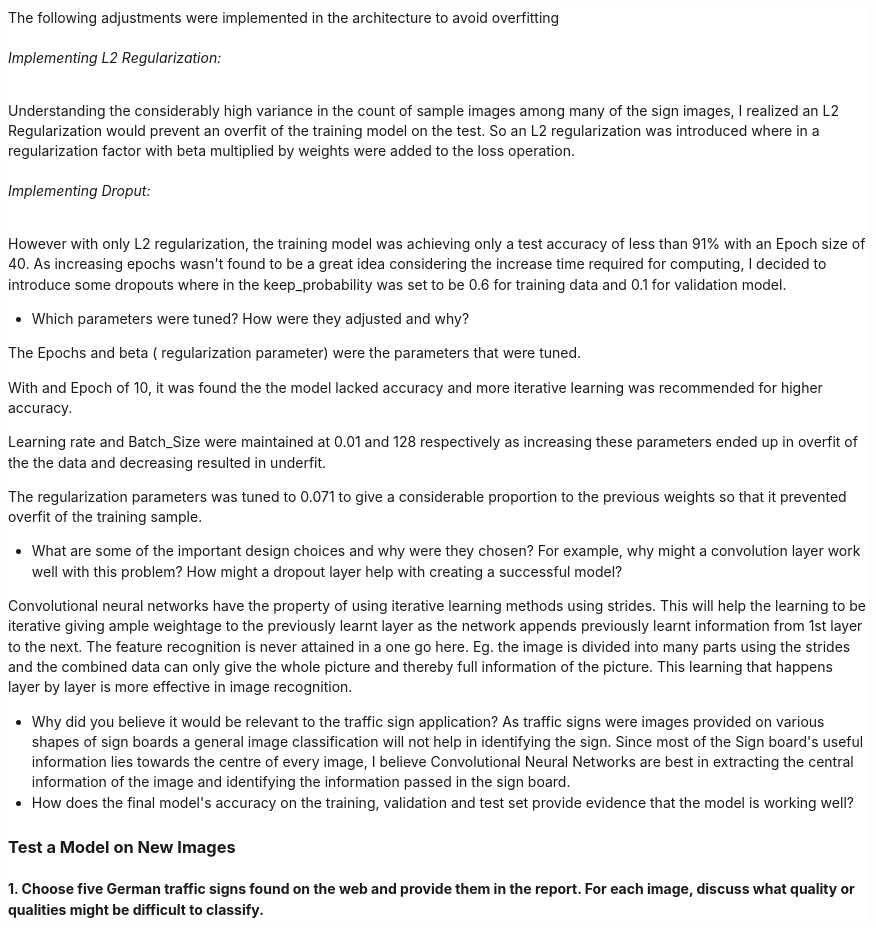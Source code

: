The following adjustments were implemented in the architecture to avoid overfitting

###### Implementing L2 Regularization:
 
Understanding the considerably high variance in the count of sample images among many of the sign images, I realized an L2 Regularization would prevent an overfit of the training model on the test. So an L2 regularization was introduced where in a regularization factor with beta multiplied by weights were added to the loss operation.

###### Implementing Droput:
However with only L2 regularization, the training model was achieving only a test accuracy of less than 91% with an Epoch size of 40. As increasing epochs wasn't found to be a great idea considering the increase time required for computing, I decided to introduce some dropouts where in the keep_probability was set to be 0.6 for training data and 0.1 for validation model.
 

* Which parameters were tuned? How were they adjusted and why?

The Epochs and beta ( regularization parameter) were the parameters that were tuned.

With and Epoch of 10, it was found the the model lacked accuracy and more iterative learning was recommended for higher accuracy.

Learning rate and Batch_Size were maintained at 0.01 and 128 respectively as increasing these parameters ended up in overfit of the the data and decreasing resulted in underfit.

The regularization parameters was tuned to 0.071 to give a considerable proportion to the previous weights so that it prevented overfit of the training sample.


* What are some of the important design choices and why were they chosen? For example, why might a convolution layer work well with this problem? How might a dropout layer help with creating a successful model?

Convolutional neural networks have the property of using iterative learning methods using strides. This will help the learning to be iterative giving ample weightage to the previously learnt layer as the network appends previously learnt information from 1st layer to the next. The feature recognition is never attained in a one go here. Eg. the image is divided into many parts using the strides and the combined data can only give the whole picture and thereby full information of the picture. This learning that happens layer by layer is more effective in image recognition.


* Why did you believe it would be relevant to the traffic sign application?
As traffic signs were images provided on various shapes of sign boards a general image classification will not help in identifying the sign. Since most of the Sign board's useful information lies towards the centre of every image, I believe Convolutional Neural Networks are best in extracting the central information of the image and identifying the information passed in the sign board.
* How does the final model's accuracy on the training, validation and test set provide evidence that the model is working well?


 

### Test a Model on New Images

#### 1. Choose five German traffic signs found on the web and provide them in the report. For each image, discuss what quality or qualities might be difficult to classify.
